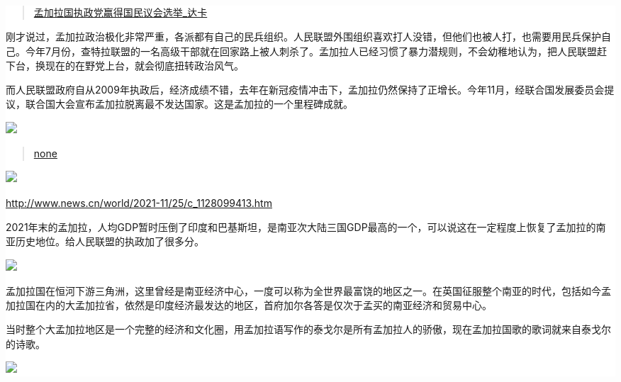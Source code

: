 
> [孟加拉国执政党赢得国民议会选举_达卡](https://www.sohu.com/a/285767117_114988)






刚才说过，孟加拉政治极化非常严重，各派都有自己的民兵组织。人民联盟外围组织喜欢打人没错，但他们也被人打，也需要用民兵保护自己。今年7月份，查特拉联盟的一名高级干部就在回家路上被人刺杀了。孟加拉人已经习惯了暴力潜规则，不会幼稚地认为，把人民联盟赶下台，换现在的在野党上台，就会彻底扭转政治风气。





而人民联盟政府自从2009年执政后，经济成绩不错，去年在新冠疫情冲击下，孟加拉仍然保持了正增长。今年11月，经联合国发展委员会提议，联合国大会宣布孟加拉脱离最不发达国家。这是孟加拉的一个里程碑成就。







![](/images/btnews/btnews/0301_0400/0376/6e13313d-3cd5-4969-b30a-fcd83264a80e.webp)




> [none](https://www.dhakatribune.com/bangladesh/nation/2021/07/12/chhatra-league-leader-stabbed-to-death-in-gaibandha)




![](/images/btnews/btnews/0301_0400/0376/94dabd85-8c3f-4c01-a767-37a4dd609990.webp)

http://www.news.cn/world/2021-11/25/c_1128099413.htm





2021年末的孟加拉，人均GDP暂时压倒了印度和巴基斯坦，是南亚次大陆三国GDP最高的一个，可以说这在一定程度上恢复了孟加拉的南亚历史地位。给人民联盟的执政加了很多分。







![](/images/btnews/btnews/0301_0400/0376/676d40e5-ce45-40ac-a72b-67988d61da23.webp)







孟加拉国在恒河下游三角洲，这里曾经是南亚经济中心，一度可以称为全世界最富饶的地区之一。在英国征服整个南亚的时代，包括如今孟加拉国在内的大孟加拉省，依然是印度经济最发达的地区，首府加尔各答是仅次于孟买的南亚经济和贸易中心。





当时整个大孟加拉地区是一个完整的经济和文化圈，用孟加拉语写作的泰戈尔是所有孟加拉人的骄傲，现在孟加拉国歌的歌词就来自泰戈尔的诗歌。







![](/images/btnews/btnews/0301_0400/0376/19f6e322-f282-4e66-91ca-8fecc8059d2c.webp)

